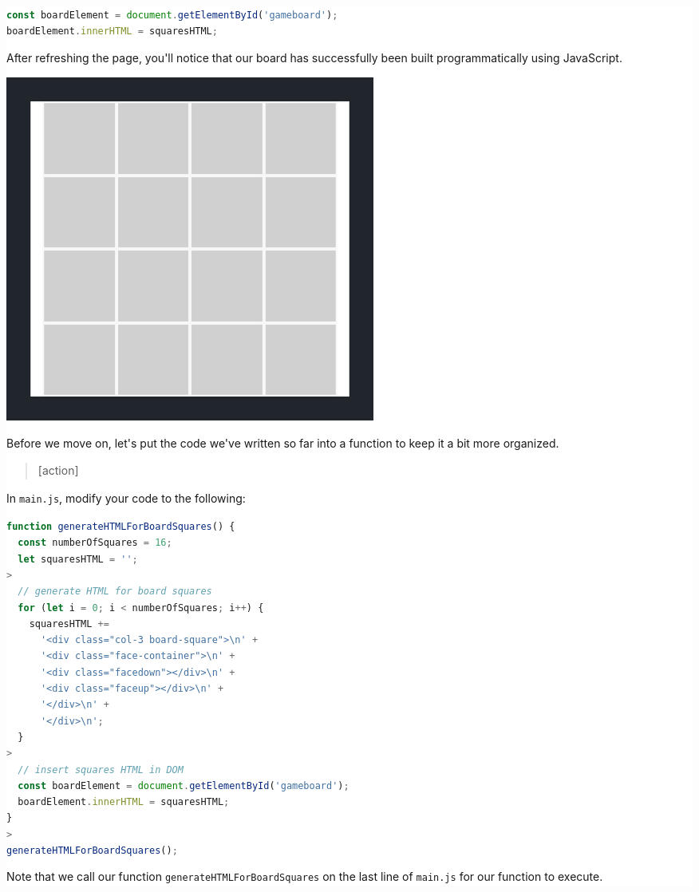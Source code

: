 ```JavaScript
const boardElement = document.getElementById('gameboard');
boardElement.innerHTML = squaresHTML;
```

After refreshing the page, you'll notice that our board has successfully been built programmatically using JavaScript.

![Full Grid](assets/full_grid.png)

Before we move on, let's put the code we've written so far into a function to keep it a bit more organized.

> [action]
>
In `main.js`, modify your code to the following:
>
```JavaScript
function generateHTMLForBoardSquares() {
  const numberOfSquares = 16;
  let squaresHTML = '';
>
  // generate HTML for board squares
  for (let i = 0; i < numberOfSquares; i++) {
    squaresHTML +=
      '<div class="col-3 board-square">\n' +
      '<div class="face-container">\n' +
      '<div class="facedown"></div>\n' +
      '<div class="faceup"></div>\n' +
      '</div>\n' +
      '</div>\n';
  }
>
  // insert squares HTML in DOM
  const boardElement = document.getElementById('gameboard');
  boardElement.innerHTML = squaresHTML;
}
>
generateHTMLForBoardSquares();
```
>
Note that we call our function `generateHTMLForBoardSquares` on the last line of `main.js` for our function to execute.
